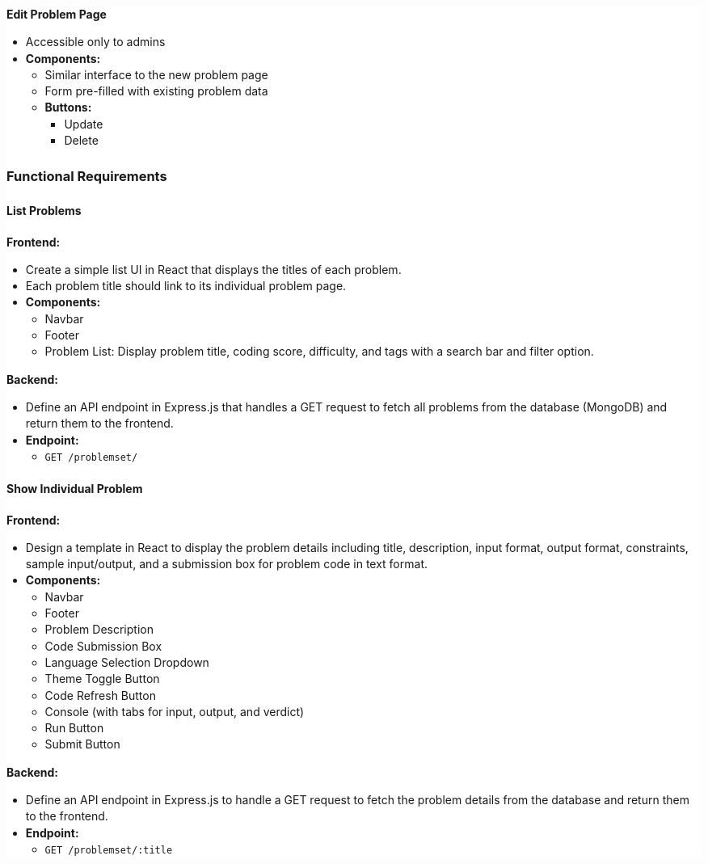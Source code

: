 **Edit Problem Page**

- Accessible only to admins
- **Components:**
  - Similar interface to the new problem page
  - Form pre-filled with existing problem data
  - **Buttons:**
    - Update
    - Delete

### Functional Requirements

#### List Problems

**Frontend:**

- Create a simple list UI in React that displays the titles of each problem.
- Each problem title should link to its individual problem page.
- **Components:**
  - Navbar
  - Footer
  - Problem List: Display problem title, coding score, difficulty, and tags with a search bar and filter option.

**Backend:**

- Define an API endpoint in Express.js that handles a GET request to fetch all problems from the database (MongoDB) and return them to the frontend.
- **Endpoint:**
  - `GET /problemset/`

#### Show Individual Problem

**Frontend:**

- Design a template in React to display the problem details including title, description, input format, output format, constraints, sample input/output, and a submission box for problem code in text format.
- **Components:**
  - Navbar
  - Footer
  - Problem Description
  - Code Submission Box
  - Language Selection Dropdown
  - Theme Toggle Button
  - Code Refresh Button
  - Console (with tabs for input, output, and verdict)
  - Run Button
  - Submit Button

**Backend:**

- Define an API endpoint in Express.js to handle a GET request to fetch the problem details from the database and return them to the frontend.
- **Endpoint:**
  - `GET /problemset/:title`
